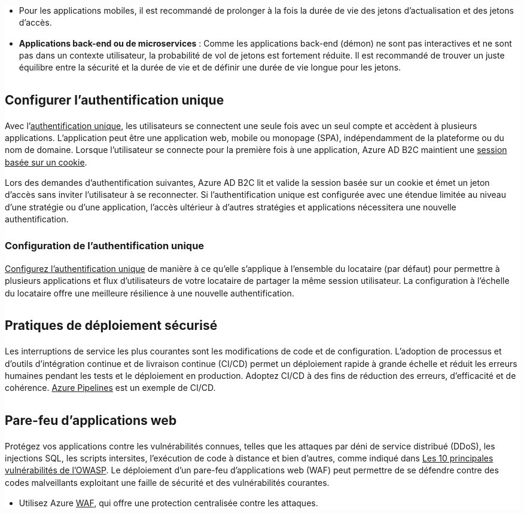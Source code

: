   - Pour les applications mobiles, il est recommandé de prolonger à la fois la durée de vie des jetons d’actualisation et des jetons d’accès.

- **Applications back-end ou de microservices** : Comme les applications back-end (démon) ne sont pas interactives et ne sont pas dans un contexte utilisateur, la probabilité de vol de jetons est fortement réduite. Il est recommandé de trouver un juste équilibre entre la sécurité et la durée de vie et de définir une durée de vie longue pour les jetons.

## <a name="configure-single-sign-on"></a>Configurer l’authentification unique

Avec l’[authentification unique](../manage-apps/what-is-single-sign-on.md), les utilisateurs se connectent une seule fois avec un seul compte et accèdent à plusieurs applications. L’application peut être une application web, mobile ou monopage (SPA), indépendamment de la plateforme ou du nom de domaine. Lorsque l’utilisateur se connecte pour la première fois à une application, Azure AD B2C maintient une [session basée sur un cookie](../../active-directory-b2c/session-behavior.md).

Lors des demandes d’authentification suivantes, Azure AD B2C lit et valide la session basée sur un cookie et émet un jeton d’accès sans inviter l’utilisateur à se reconnecter. Si l’authentification unique est configurée avec une étendue limitée au niveau d’une stratégie ou d’une application, l’accès ultérieur à d’autres stratégies et applications nécessitera une nouvelle authentification.

### <a name="how-to-configure-sso"></a>Configuration de l’authentification unique

[Configurez l’authentification unique](../hybrid/how-to-connect-sso-quick-start.md) de manière à ce qu’elle s’applique à l’ensemble du locataire (par défaut) pour permettre à plusieurs applications et flux d’utilisateurs de votre locataire de partager la même session utilisateur. La configuration à l’échelle du locataire offre une meilleure résilience à une nouvelle authentification.  

## <a name="safe-deployment-practices"></a>Pratiques de déploiement sécurisé

Les interruptions de service les plus courantes sont les modifications de code et de configuration. L’adoption de processus et d’outils d’intégration continue et de livraison continue (CI/CD) permet un déploiement rapide à grande échelle et réduit les erreurs humaines pendant les tests et le déploiement en production. Adoptez CI/CD à des fins de réduction des erreurs, d’efficacité et de cohérence. [Azure Pipelines](/azure/devops/pipelines/apps/cd/azure/cicd-data-overview) est un exemple de CI/CD.

## <a name="web-application-firewall"></a>Pare-feu d’applications web

Protégez vos applications contre les vulnérabilités connues, telles que les attaques par déni de service distribué (DDoS), les injections SQL, les scripts intersites, l’exécution de code à distance et bien d’autres, comme indiqué dans [Les 10 principales vulnérabilités de l’OWASP](https://owasp.org/www-project-top-ten/). Le déploiement d’un pare-feu d’applications web (WAF) peut permettre de se défendre contre des codes malveillants exploitant une faille de sécurité et des vulnérabilités courantes.

- Utilisez Azure [WAF](../../web-application-firewall/overview.md), qui offre une protection centralisée contre les attaques.
